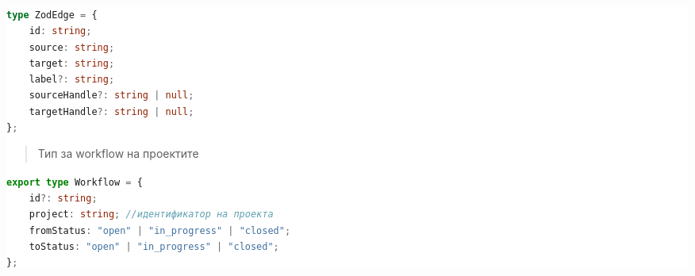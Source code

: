 ```ts
type ZodEdge = {
	id: string;
	source: string;
	target: string;
	label?: string;
	sourceHandle?: string | null;
	targetHandle?: string | null;
};
```

> Тип за workflow на проектите

```ts
export type Workflow = {
	id?: string;
	project: string; //идентификатор на проекта
	fromStatus: "open" | "in_progress" | "closed";
	toStatus: "open" | "in_progress" | "closed";
};
```
